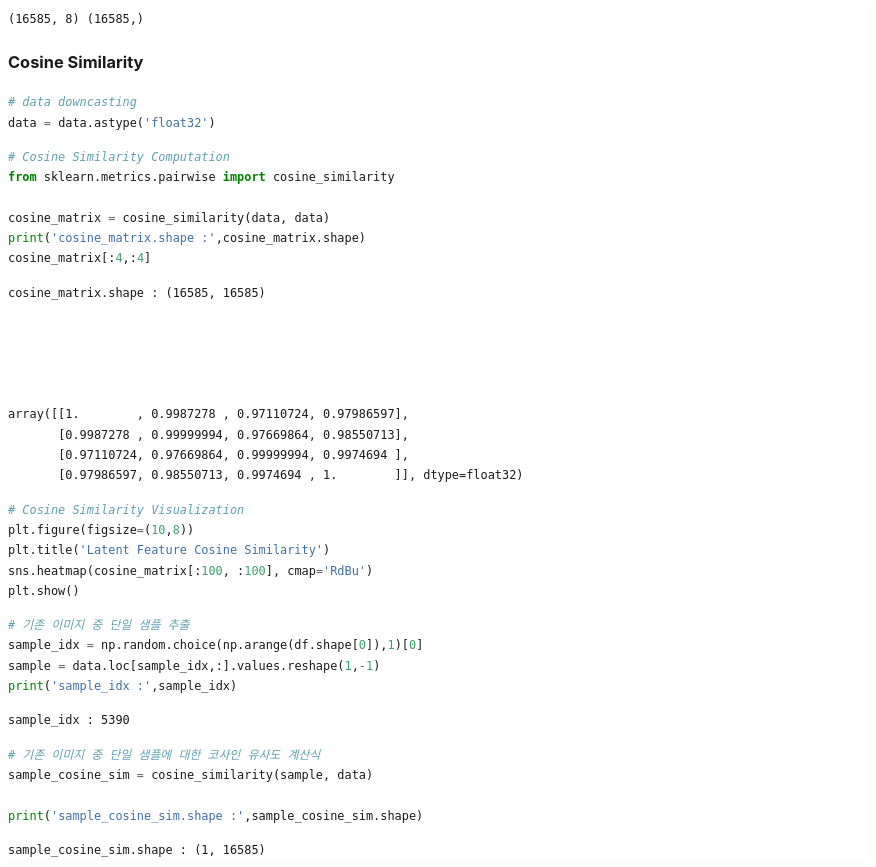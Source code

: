     (16585, 8) (16585,)
    

### Cosine Similarity


```python
# data downcasting
data = data.astype('float32')
```


```python
# Cosine Similarity Computation
from sklearn.metrics.pairwise import cosine_similarity

cosine_matrix = cosine_similarity(data, data)
print('cosine_matrix.shape :',cosine_matrix.shape)
cosine_matrix[:4,:4]
```

    cosine_matrix.shape : (16585, 16585)
    




    array([[1.        , 0.9987278 , 0.97110724, 0.97986597],
           [0.9987278 , 0.99999994, 0.97669864, 0.98550713],
           [0.97110724, 0.97669864, 0.99999994, 0.9974694 ],
           [0.97986597, 0.98550713, 0.9974694 , 1.        ]], dtype=float32)




```python
# Cosine Similarity Visualization
plt.figure(figsize=(10,8))
plt.title('Latent Feature Cosine Similarity')
sns.heatmap(cosine_matrix[:100, :100], cmap='RdBu')
plt.show()
```

```python
# 기존 이미지 중 단일 샘플 추출
sample_idx = np.random.choice(np.arange(df.shape[0]),1)[0]
sample = data.loc[sample_idx,:].values.reshape(1,-1)
print('sample_idx :',sample_idx)
```

    sample_idx : 5390
    


```python
# 기존 이미지 중 단일 샘플에 대한 코사인 유사도 계산식
sample_cosine_sim = cosine_similarity(sample, data)

print('sample_cosine_sim.shape :',sample_cosine_sim.shape)
```

    sample_cosine_sim.shape : (1, 16585)
    